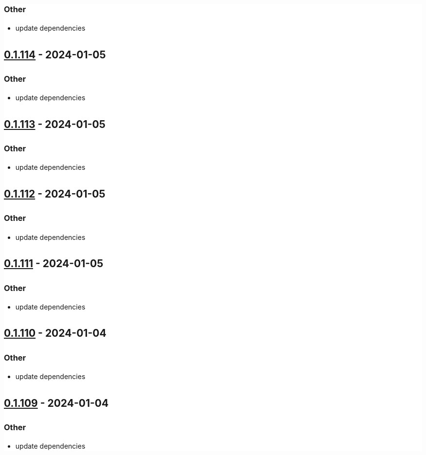 ### Other
- update dependencies

## [0.1.114](https://github.com/maidsafe/safe_network/compare/sn_node_rpc_client-v0.1.113...sn_node_rpc_client-v0.1.114) - 2024-01-05

### Other
- update dependencies

## [0.1.113](https://github.com/maidsafe/safe_network/compare/sn_node_rpc_client-v0.1.112...sn_node_rpc_client-v0.1.113) - 2024-01-05

### Other
- update dependencies

## [0.1.112](https://github.com/maidsafe/safe_network/compare/sn_node_rpc_client-v0.1.111...sn_node_rpc_client-v0.1.112) - 2024-01-05

### Other
- update dependencies

## [0.1.111](https://github.com/maidsafe/safe_network/compare/sn_node_rpc_client-v0.1.110...sn_node_rpc_client-v0.1.111) - 2024-01-05

### Other
- update dependencies

## [0.1.110](https://github.com/maidsafe/safe_network/compare/sn_node_rpc_client-v0.1.109...sn_node_rpc_client-v0.1.110) - 2024-01-04

### Other
- update dependencies

## [0.1.109](https://github.com/maidsafe/safe_network/compare/sn_node_rpc_client-v0.1.108...sn_node_rpc_client-v0.1.109) - 2024-01-04

### Other
- update dependencies
